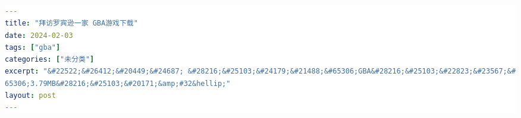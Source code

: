```yaml
---
title: "拜访罗宾逊一家 GBA游戏下载"
date: 2024-02-03
tags: ["gba"]
categories: ["未分类"]
excerpt: "&#22522;&#26412;&#20449;&#24687; &#28216;&#25103;&#24179;&#21488;&#65306;GBA&#28216;&#25103;&#22823;&#23567;&#65306;3.79MB&#28216;&#25103;&#20171;&amp;#32&hellip;"
layout: post
---
```

